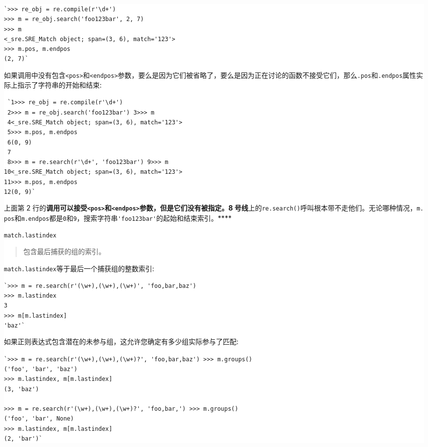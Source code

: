 ```
`>>> re_obj = re.compile(r'\d+')
>>> m = re_obj.search('foo123bar', 2, 7)
>>> m
<_sre.SRE_Match object; span=(3, 6), match='123'>
>>> m.pos, m.endpos
(2, 7)` 
```

如果调用中没有包含`<pos>`和`<endpos>`参数，要么是因为它们被省略了，要么是因为正在讨论的函数不接受它们，那么`.pos`和`.endpos`属性实际上指示了字符串的开始和结束:

>>>

```
 `1>>> re_obj = re.compile(r'\d+')
 2>>> m = re_obj.search('foo123bar') 3>>> m
 4<_sre.SRE_Match object; span=(3, 6), match='123'>
 5>>> m.pos, m.endpos
 6(0, 9)
 7
 8>>> m = re.search(r'\d+', 'foo123bar') 9>>> m
10<_sre.SRE_Match object; span=(3, 6), match='123'>
11>>> m.pos, m.endpos
12(0, 9)` 
```

上面第 2 行的**调用可以接受`<pos>`和`<endpos>`参数，但是它们没有被指定。8 号线**上的`re.search()`呼叫根本带不走他们。无论哪种情况，`m.pos`和`m.endpos`都是`0`和`9`，搜索字符串`'foo123bar'`的起始和结束索引。****

`match.lastindex`

> 包含最后捕获的组的索引。

`match.lastindex`等于最后一个捕获组的整数索引:

>>>

```
`>>> m = re.search(r'(\w+),(\w+),(\w+)', 'foo,bar,baz')
>>> m.lastindex
3
>>> m[m.lastindex]
'baz'` 
```

如果正则表达式包含潜在的未参与组，这允许您确定有多少组实际参与了匹配:

>>>

```
`>>> m = re.search(r'(\w+),(\w+),(\w+)?', 'foo,bar,baz') >>> m.groups()
('foo', 'bar', 'baz')
>>> m.lastindex, m[m.lastindex]
(3, 'baz')

>>> m = re.search(r'(\w+),(\w+),(\w+)?', 'foo,bar,') >>> m.groups()
('foo', 'bar', None)
>>> m.lastindex, m[m.lastindex]
(2, 'bar')` 
```
